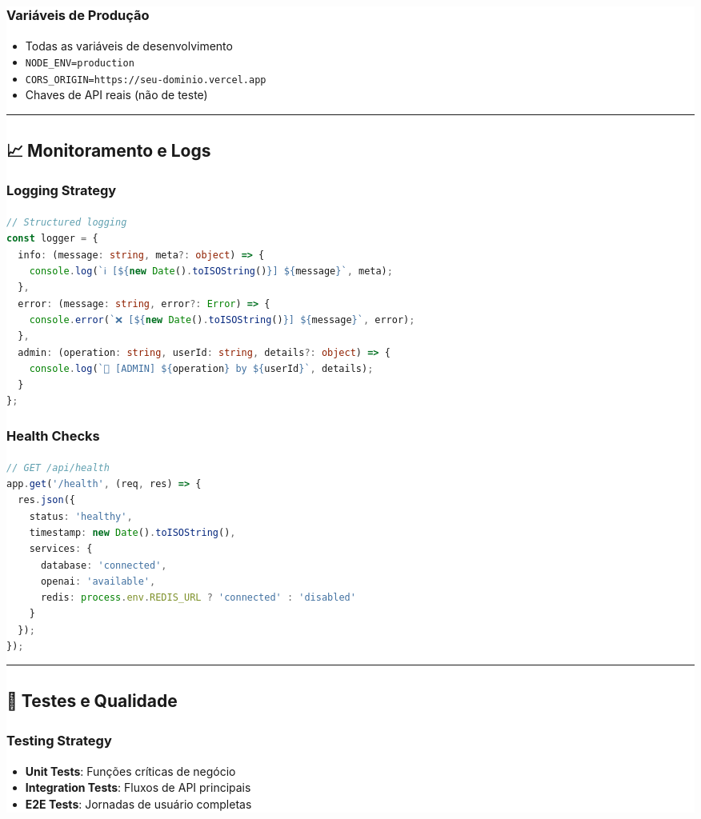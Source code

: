 ### Variáveis de Produção
- Todas as variáveis de desenvolvimento
- `NODE_ENV=production`
- `CORS_ORIGIN=https://seu-dominio.vercel.app`
- Chaves de API reais (não de teste)

---

## 📈 Monitoramento e Logs

### Logging Strategy
```typescript
// Structured logging
const logger = {
  info: (message: string, meta?: object) => {
    console.log(`ℹ️ [${new Date().toISOString()}] ${message}`, meta);
  },
  error: (message: string, error?: Error) => {
    console.error(`❌ [${new Date().toISOString()}] ${message}`, error);
  },
  admin: (operation: string, userId: string, details?: object) => {
    console.log(`🔧 [ADMIN] ${operation} by ${userId}`, details);
  }
};
```

### Health Checks
```typescript
// GET /api/health
app.get('/health', (req, res) => {
  res.json({
    status: 'healthy',
    timestamp: new Date().toISOString(),
    services: {
      database: 'connected',
      openai: 'available',
      redis: process.env.REDIS_URL ? 'connected' : 'disabled'
    }
  });
});
```

---

## 🧪 Testes e Qualidade

### Testing Strategy
- **Unit Tests**: Funções críticas de negócio
- **Integration Tests**: Fluxos de API principais
- **E2E Tests**: Jornadas de usuário completas
